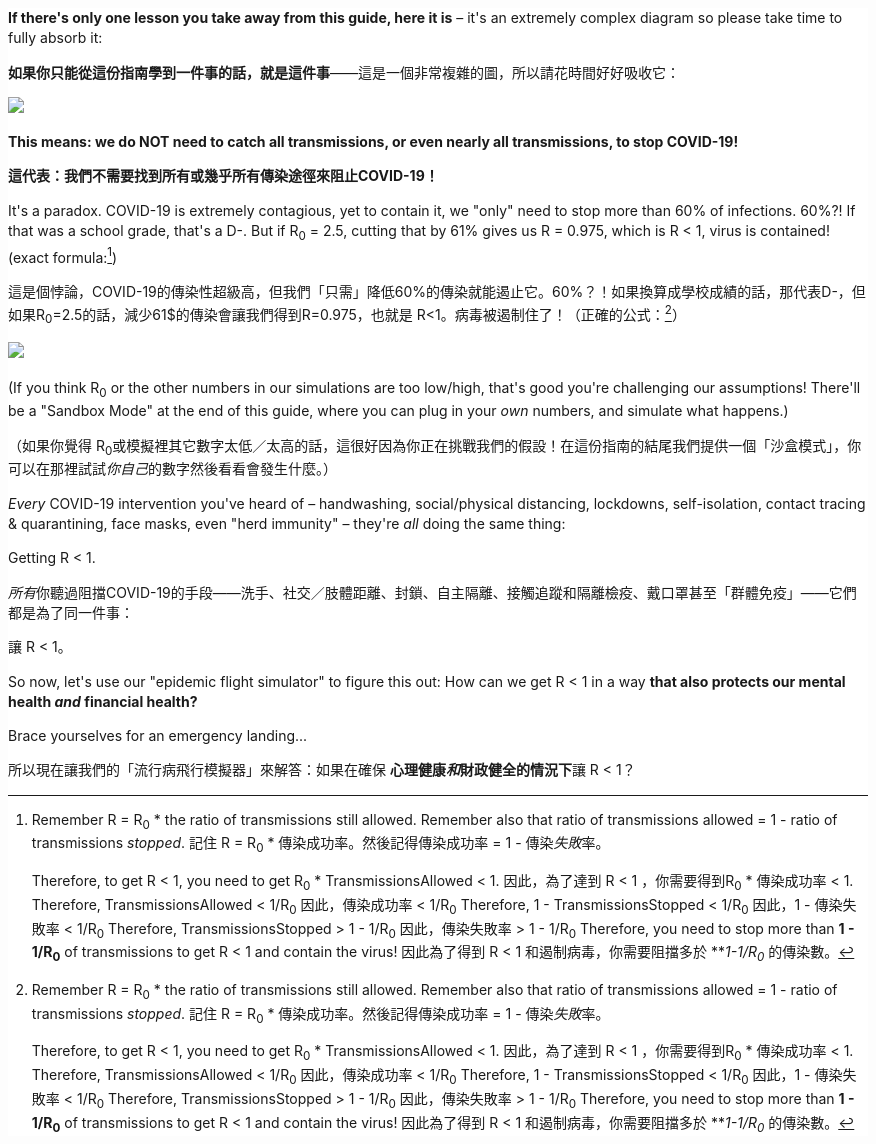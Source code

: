 **If there's only one lesson you take away from this guide, here it is** – it's an extremely complex diagram so please take time to fully absorb it:

**如果你只能從這份指南學到一件事的話，就是這件事**——這是一個非常複雜的圖，所以請花時間好好吸收它：

![](pics/r3.png)

**This means: we do NOT need to catch all transmissions, or even nearly all transmissions, to stop COVID-19!**

**這代表：我們不需要找到所有或幾乎所有傳染途徑來阻止COVID-19！**

It's a paradox. COVID-19 is extremely contagious, yet to contain it, we "only" need to stop more than 60% of infections. 60%?! If that was a school grade, that's a D-. But if R<sub>0</sub> = 2.5, cutting that by 61% gives us R = 0.975, which is R < 1, virus is contained! (exact formula:[^exact_formula])

這是個悖論，COVID-19的傳染性超級高，但我們「只需」降低60%的傳染就能遏止它。60%？！如果換算成學校成績的話，那代表D-，但如果R<sub>0</sub>=2.5的話，減少61$的傳染會讓我們得到R=0.975，也就是 R<1。病毒被遏制住了！（正確的公式：[^exact_formula]）

[^exact_formula]: Remember R = R<sub>0</sub> * the ratio of transmissions still allowed. Remember also that ratio of transmissions allowed = 1 - ratio of transmissions *stopped*. 記住 R = R<sub>0</sub> * 傳染成功率。然後記得傳染成功率 = 1 - 傳染*失敗*率。 
    
    Therefore, to get R < 1, you need to get R<sub>0</sub> * TransmissionsAllowed < 1. 
    因此，為了達到 R < 1 ，你需要得到R<sub>0</sub> * 傳染成功率 < 1.
    Therefore, TransmissionsAllowed < 1/R<sub>0</sub>
    因此，傳染成功率 < 1/R<sub>0</sub>
    Therefore, 1 - TransmissionsStopped < 1/R<sub>0</sub>
    因此，1 - 傳染失敗率 < 1/R<sub>0</sub>
    Therefore, TransmissionsStopped > 1 - 1/R<sub>0</sub>
    因此，傳染失敗率 > 1 - 1/R<sub>0</sub>
    Therefore, you need to stop more than **1 - 1/R<sub>0</sub>** of transmissions to get R < 1 and contain the virus!
    因此為了得到 R < 1 和遏制病毒，你需要阻擋多於 ***1-1/R<sub>0</sub>* 的傳染數。

![](pics/r4.png)

(If you think R<sub>0</sub> or the other numbers in our simulations are too low/high, that's good you're challenging our assumptions! There'll be a "Sandbox Mode" at the end of this guide, where you can plug in your *own* numbers, and simulate what happens.)

（如果你覺得 R<sub>0</sub>或模擬裡其它數字太低／太高的話，這很好因為你正在挑戰我們的假設！在這份指南的結尾我們提供一個「沙盒模式」，你可以在那裡試試*你自己*的數字然後看看會發生什麼。）

*Every* COVID-19 intervention you've heard of – handwashing, social/physical distancing, lockdowns, self-isolation, contact tracing & quarantining, face masks, even "herd immunity" – they're *all* doing the same thing:

Getting R < 1.

*所有*你聽過阻擋COVID-19的手段——洗手、社交／肢體距離、封鎖、自主隔離、接觸追蹤和隔離檢疫、戴口罩甚至「群體免疫」——它們都是為了同一件事：

讓 R < 1。

So now, let's use our "epidemic flight simulator" to figure this out: How can we get R < 1 in a way **that also protects our mental health *and* financial health?**

Brace yourselves for an emergency landing...

所以現在讓我們的「流行病飛行模擬器」來解答：如果在確保 **心理健康*和*財政健全的情況下**讓 R < 1？


[^timestamp]: These footnotes will have sources, links, or bonus commentary. Like this commentary! 註腳將包含來源、連結或額外的註解，如同這個註解！
[^serial_interval]: “The mean [serial] interval was 3.96 days (95% CI 3.53–4.39 days)”. [Du Z, Xu X, Wu Y, Wang L, Cowling BJ, Ancel Meyers L](https://wwwnc.cdc.gov/eid/article/26/6/20-0357_article) (Disclaimer: Early release articles are not considered as final versions) 「平均世代間隔為3.96天（95%信賴區間為3.53-4.39天）」[Du Z, Xu X, Wu Y, Wang L, Cowling BJ, Ancel Meyers L]https://wwwnc.cdc.gov/eid/article/26/6/20-0357_article)（聲明：早期發布文章並不被視為最終版）
[^caveats]: **Remember: all these simulations are super simplified, for educational purposes.** **記住：所有的模擬都為了教育目的過度簡化**
[^infectiousness]: “The median communicable period \[...\] was 9.5 days.” [Hu, Z., Song, C., Xu, C. et al](https://link.springer.com/article/10.1007/s11427-020-1661-4) Yes, we know "median" is not the same as "average". For simplified educational purposes, close enough. 「可傳播病毒的中位數為9.5天」[Hu, Z., Song, C., Xu, C. et al](https://link.springer.com/article/10.1007/s11427-020-1661-4) 我們都知道「中位數」不等於「平均數」，但對於教育目的來說已經足夠接近了。
[^sir]: 想要SIR模型更詳細的描述，請參考 [the Institute for Disease Modeling](https://www.idmod.org/docs/hiv/model-sir.html#) 和 [Wikipedia](https://en.wikipedia.org/wiki/Compartmental_models_in_epidemiology#The_SIR_model)
[^seir]: For more technical explanations of the SEIR Model, see [the Institute for Disease Modeling](https://www.idmod.org/docs/hiv/model-seir.html) and [Wikipedia](https://en.wikipedia.org/wiki/Compartmental_models_in_epidemiology#The_SEIR_model) 對於SEIR更詳細的描述，參見 [the Institute for Disease Modeling](https://www.idmod.org/docs/hiv/model-seir.html) 和 [Wikipedia](https://en.wikipedia.org/wiki/Compartmental_models_in_epidemiology#The_SEIR_model)
[^latent]: “Assuming an incubation period distribution of mean 5.2 days from a separate study of early COVID-19 cases, we inferred that infectiousness started from 2.3 days (95% CI, 0.8–3.0 days) before symptom onset” (translation: Assuming symptoms start at 5 days, infectiousness starts 2 days before = Infectiousness starts at 3 days) [He, X., Lau, E.H.Y., Wu, P. et al.](https://www.nature.com/articles/s41591-020-0869-5) 「根據另一份對COVID-19病例研究，我們可以假設潛伏期機率分布的平均數為5.2天，並且可以推測在出現症狀的2.3天前（95%信賴區間為0.8-3.0天）病患開始具備可感染性」（翻譯，假設症狀在被感染後第五天出現，病患在出現症狀的兩天前具備可感染性＝可感染性在第三天出現）[He, X., Lau, E.H.Y., Wu, P. et al.](https://www.nature.com/articles/s41591-020-0869-5)
[^r0_flu]: “The median R value for seasonal influenza was 1.28 (IQR: 1.19–1.37)” [Biggerstaff, M., Cauchemez, S., Reed, C. et al.](https://bmcinfectdis.biomedcentral.com/articles/10.1186/1471-2334-14-480)「季節流感的R值為1.28（四分位距1.19-1.37）」[Biggerstaff, M., Cauchemez, S., Reed, C. et al.](https://bmcinfectdis.biomedcentral.com/articles/10.1186/1471-2334-14-480)
[^r0_covid]: “We estimated the basic reproduction number R0 of 2019-nCoV to be around 2.2 (90% high density interval: 1.4–3.8)” [Riou J, Althaus CL.](https://www.ncbi.nlm.nih.gov/pmc/articles/PMC7001239/)
[^r0_wuhan]: “we calculated a median R0 value of 5.7 (95% CI 3.8–8.9)” 「我們計算出的平均R<sub>0</sub>值為5.7（95%信賴區間3.8-3.9）」[Sanche S, Lin YT, Xu C, Romero-Severson E, Hengartner N, Ke R.](https://wwwnc.cdc.gov/eid/article/26/7/20-0282_article)
[^r0_caveats_sim]: This is pretending that you're equally infectious all throughout your "infectious period". Again, simplifications for educational purposes. 這是在患者的可感染性在整個「潛伏期」中保持一致，這再一次是為了教育目的所做的簡化。
[^icu_covid]: ["Percentage of COVID-19 cases in the United States from February 12 to March 16, 2020 that required intensive care unit (ICU) admission, by age group" 「在2020年2月12日到3月16間，美國新冠肺炎患者需要進加護病房的百分比，以年齡分段。」]（https://www.statista.com/statistics/1105420/covid-icu-admission-rates-us-by-age-group/）。在*所有*新冠肺炎患者中，4.9%到11.5%的人需要進加護病房。如果我們用最低的百分比來看，這意味著5%或每20位患者中有1人。注意到這個數目和美國的人口結構有關，在老年人更多的國家這個數字會更高，在人口更年輕的國家這個數字會更低。
[^icu_us]: “Number of ICU beds = 96,596”「加護病房病床數＝96,596。」來自[the Society of Critical Care Medicine](https://sccm.org/Blog/March-2020/United-States-Resource-Availability-for-COVID-19) 在2019年美國的人口數為328,200,000。 96,596分之328,200,000約等於1分之3400。 
[^yong]: 「他說真正的目標和其它國家一樣：藉由錯開感染的時間來拉長曲線。作為結果，國家可能達到群體免疫；這是伴隨的結果而非目標。[...]政府實際上的新冠病毒行動方案，公開在網路上，完全沒有提到群體免疫。」
[^handwashing]: 「八篇有效的研究報告均指出洗手能降低呼吸道感染的風險，降低幅度為6%到44% [合併值為 24% （95%信賴區間為6-40%）]」為了方便模擬我們取25%。[Rabie, T. and Curtis, V.](https://onlinelibrary.wiley.com/doi/full/10.1111/j.1365-3156.2006.01568.x)。註：如同這篇統合分析指出，關於洗手研究的研究品質（至少在高收入國家）很糟。
[^london]: 「我們發現參與者每日接觸到的人平均減少了73%，這將足夠將R0值從封城前的2.6降低至封城期的0.62 (0.37-0.89)」為了方便模擬我們取70%。[Jarvis and Zandvoort et al](https://cmmid.github.io/topics/covid19/comix-impact-of-physical-distance-measures-on-transmission-in-the-UK.html) 
[^log_caveat]: 如果我們將R用對數尺度畫出來的話，就能避免這層失真⋯⋯但這樣我們就需要解釋什麼是*對數尺度*。
[^lockdown_harvard]: 「在沒有其它干預手段的情況下，社交距離成功的關鍵指標為是否超過了加護病房數量，為了避免這個情況，社交距離可能需要延長或間歇性實施到2022年。」 [Kissler and Tedijanto et al](https://science.sciencemag.org/content/early/2020/04/14/science.abb5793)
[^loneliness]: 見 [Holt-Lunstad & Smith 2010的圖6](https://journals.sagepub.com/doi/abs/10.1177/1745691614568352)。 當然，我們要聲明他們發現的是*相關性*，但除非你想嘗試隨機選取人們讓他們過孤獨的人生，我們只能得到觀察性證據。
[^timeline]: **至疾病可傳播平均要3天：**「假設從另一項對COVID-19早期病例的研究，潛伏期的平均值為5.2天，我們以此推斷在病患出現症狀的2.3天前（95%信賴區間 0.8-3.0天）開始具可傳播性。」（翻譯：假設症狀在感染後第5天出現，可傳染性在症狀出現2天前開始＝可傳播性在第3天開始） [He, X., Lau, E.H.Y., Wu, P. et al.](https://www.nature.com/articles/s41591-020-0869-5)  
[^pre_symp]: 「我們估計到44%的次代病例（95%信賴區間25-69%）是在初代病例產生症狀前被感染的。」 [He, X., Lau, E.H.Y., Wu, P. et al](https://www.nature.com/articles/s41591-020-0869-5)
[^ebola]: 「接觸者追蹤是賴比瑞亞的關鍵手段，是歷史上流行期間最大的接觸者追蹤工作之一。」 [Swanson KC, Altare C, Wesseh CS, et al.](https://www.ncbi.nlm.nih.gov/pmc/articles/PMC6152989/)
[^dp3t_details]: 為了避免「惡搞」（民眾錯誤地聲稱他們被感染），DP-3T協議需要醫院先給你一個一次性的密碼讓你上傳你的資訊。
[^tcn]: [Temporary Contact Numbers：一個去中心化、隱私優先的接觸追蹤協議](https://github.com/TCNCoalition/TCN#tcn-protocol)
[^pact]: [PACT: Private Automated Contact Tracing](https://pact.mit.edu/)
[^gapple]: [蘋果和Google合作開發COVID-19接觸追蹤科技](https://www.apple.com/ca/newsroom/2020/04/apple-and-google-partner-on-covid-19-contact-tracing-technology/)。注意他們*並沒有自己開發*，他們只是創造一個能支援這些軟體的平台。
[^rant]: 很多新聞報導——老實說，很多研究論文——沒有區分「在檢測時還沒有症狀的病例（潛伏期患者）」和「*從未*出現症狀的病患（真正的無症狀感染者）」。唯一能區分他們的方法是持續追蹤。
[^oxford]: 來自同一篇推薦使用app對抗COVID-19的牛津研究：[Luca Ferretti & Chris Wymant et al](https://science.sciencemag.org/content/early/2020/04/09/science.abb6936/tab-figures-data) 見圖2。在假設 R<sub>0</sub> = 2.0的情況下，他們發現： 
[^incoming]: 「沒有任何一種手術面罩表現出足夠的過濾表現和貼合臉部的特徵，使他們能被視為呼吸道保護器材。」 [Tara Oberg & Lisa M. Brosseau](https://www.sciencedirect.com/science/article/pii/S0196655307007742)
[^outgoing]: 「我們觀察到的氣膠降低3.4倍 [減少70%]，加上Johnson等人的研究發現大型飛沫幾乎完全消除，顯示患者帶著醫用口罩可能對疾病傳播產生顯著的臨床影響。」[Milton DK, Fabian MP, Cowling BJ, Grantham ML, McDevitt JJ](https://www.ncbi.nlm.nih.gov/pmc/articles/PMC3591312/)
[^homemade]: [Davies, A., Thompson, K., Giri, K., Kafatos, G., Walker, J., & Bennett, A](https://www.cambridge.org/core/journals/disaster-medicine-and-public-health-preparedness/article/testing-the-efficacy-of-homemade-masks-would-they-protect-in-an-influenza-pandemic/0921A05A69A9419C862FA2F35F819D55) 見表1：對於兩項細菌氣膠的測試，百分之百純棉的T恤約有醫用口罩2/3的過濾力。
[^replication]: 一位真正的科學家讀到這句話可能正在哈哈大笑。見：[p-hacking](https://en.wikipedia.org/wiki/Data_dredging), [再現性危機](https://en.wikipedia.org/wiki/Replication_crisis))
[^precautionary]: 「現在是使用預防原則的時候了。」 [Trisha Greenhalgh et al \[PDF\]](https://www.bmj.com/content/bmj/369/bmj.m1435.full.pdf)
[^mask_args]: **「我們需要為醫院省下物資。」** *完全同意。*但這比較是支持增加口罩產量的論述，而不是分配。因為同一時間我們可以用衣物做口罩。
[^heat]: 「溫度每增加攝氏1度[...]R降低0.0225。」和「這一百座城市的平均R值為1.83。」 0.0225 ÷ 1.83 = ~1.2%。 [Wang, Jingyuan and Tang, Ke and Feng, Kai and Lv, Weifeng](https://papers.ssrn.com/sol3/Papers.cfm?abstract_id=3551767)
[^nyc_heat]: 2019年在中央公園，最熱的月份（七月）是79.6°F，最冷的月份（一月）是32.5°F，溫差是47.1°F或約26°C。 [PDF from Weather.gov](https://www.weather.gov/media/okx/Climate/CentralPark/monthlyannualtemp.pdf)
[^SARS immunity]: “SARS-specific antibodies were maintained for an average of 2 years [...] Thus, SARS patients might be susceptible to reinfection ≥3 years after initial exposure.” [Wu LP, Wang NC, Chang YH, et al.](https://www.ncbi.nlm.nih.gov/pmc/articles/PMC2851497/) "Sadly" we'll never know how long SARS immunity would have really lasted, since we eradicated it so quickly.
[^cold immunity]: “We found no significant difference between the probability of testing positive at least once and the probability of a recurrence for the beta-coronaviruses HKU1 and OC43 at 34 weeks after enrollment/first infection.” [Marta Galanti & Jeffrey Shaman (PDF)](http://www.columbia.edu/~jls106/galanti_shaman_ms_supp.pdf)
[^unclear]: “Once a person fights off a virus, viral particles tend to linger for some time. These cannot cause infections, but they can trigger a positive test.” [from STAT News by Andrew Joseph](https://www.statnews.com/2020/04/20/everything-we-know-about-coronavirus-immunity-and-antibodies-and-plenty-we-still-dont/)
[^monkeys]: From [Bao et al.](https://www.biorxiv.org/content/10.1101/2020.03.13.990226v1.abstract) *Disclaimer: This article is a preprint and has not been certified by peer review (yet).* Also, to emphasize: they only tested re-infection 28 days later. 
[^vax_enough]: “If a coronavirus vaccine arrives, can the world make enough?” [by Roxanne Khamsi, on Nature](https://www.nature.com/articles/d41586-020-01063-8)
[^vax_safe]: “Don’t rush to deploy COVID-19 vaccines and drugs without sufficient safety guarantees” [by Shibo Jiang, on Nature](https://www.nature.com/articles/d41586-020-00751-9)
[^dry_land]: Dry land metaphor [from Marc Lipsitch & Yonatan Grad, on STAT News](https://www.statnews.com/2020/04/01/navigating-covid-19-pandemic/)